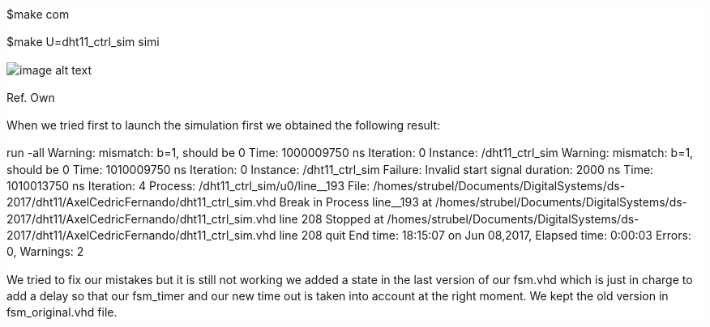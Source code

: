 $make com

$make U=dht11_ctrl_sim simi
 
![image alt text](/dht11/AxelCedricFernando/images/image_10.png)

Ref. Own

When we tried first to launch the simulation first we obtained the following result:

run -all
Warning: mismatch: b=1, should be 0
Time: 1000009750 ns  Iteration: 0  Instance: /dht11_ctrl_sim
Warning: mismatch: b=1, should be 0
Time: 1010009750 ns  Iteration: 0  Instance: /dht11_ctrl_sim
Failure: Invalid start signal duration: 2000 ns
Time: 1010013750 ns  Iteration: 4  Process: /dht11_ctrl_sim/u0/line__193 File: /homes/strubel/Documents/DigitalSystems/ds-2017/dht11/AxelCedricFernando/dht11_ctrl_sim.vhd
Break in Process line__193 at /homes/strubel/Documents/DigitalSystems/ds-2017/dht11/AxelCedricFernando/dht11_ctrl_sim.vhd line 208
Stopped at /homes/strubel/Documents/DigitalSystems/ds-2017/dht11/AxelCedricFernando/dht11_ctrl_sim.vhd line 208
quit
End time: 18:15:07 on Jun 08,2017, Elapsed time: 0:00:03
Errors: 0, Warnings: 2

We tried to fix our mistakes but it is still not working we added a state in the last version of our fsm.vhd which is just in charge to add a delay so that our fsm_timer and our new time out is taken into account at the right moment. We kept the old version in fsm_original.vhd file.

